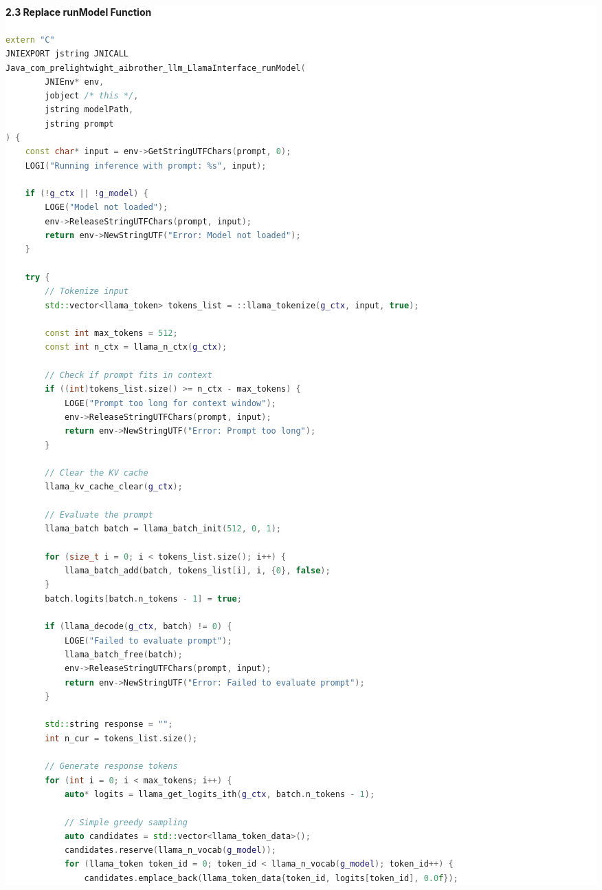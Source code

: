 #### 2.3 Replace runModel Function
```cpp
extern "C"
JNIEXPORT jstring JNICALL
Java_com_prelightwight_aibrother_llm_LlamaInterface_runModel(
        JNIEnv* env,
        jobject /* this */,
        jstring modelPath,
        jstring prompt
) {
    const char* input = env->GetStringUTFChars(prompt, 0);
    LOGI("Running inference with prompt: %s", input);
    
    if (!g_ctx || !g_model) {
        LOGE("Model not loaded");
        env->ReleaseStringUTFChars(prompt, input);
        return env->NewStringUTF("Error: Model not loaded");
    }
    
    try {
        // Tokenize input
        std::vector<llama_token> tokens_list = ::llama_tokenize(g_ctx, input, true);
        
        const int max_tokens = 512;
        const int n_ctx = llama_n_ctx(g_ctx);
        
        // Check if prompt fits in context
        if ((int)tokens_list.size() >= n_ctx - max_tokens) {
            LOGE("Prompt too long for context window");
            env->ReleaseStringUTFChars(prompt, input);
            return env->NewStringUTF("Error: Prompt too long");
        }
        
        // Clear the KV cache
        llama_kv_cache_clear(g_ctx);
        
        // Evaluate the prompt
        llama_batch batch = llama_batch_init(512, 0, 1);
        
        for (size_t i = 0; i < tokens_list.size(); i++) {
            llama_batch_add(batch, tokens_list[i], i, {0}, false);
        }
        batch.logits[batch.n_tokens - 1] = true;
        
        if (llama_decode(g_ctx, batch) != 0) {
            LOGE("Failed to evaluate prompt");
            llama_batch_free(batch);
            env->ReleaseStringUTFChars(prompt, input);
            return env->NewStringUTF("Error: Failed to evaluate prompt");
        }
        
        std::string response = "";
        int n_cur = tokens_list.size();
        
        // Generate response tokens
        for (int i = 0; i < max_tokens; i++) {
            auto* logits = llama_get_logits_ith(g_ctx, batch.n_tokens - 1);
            
            // Simple greedy sampling
            auto candidates = std::vector<llama_token_data>();
            candidates.reserve(llama_n_vocab(g_model));
            for (llama_token token_id = 0; token_id < llama_n_vocab(g_model); token_id++) {
                candidates.emplace_back(llama_token_data{token_id, logits[token_id], 0.0f});
```